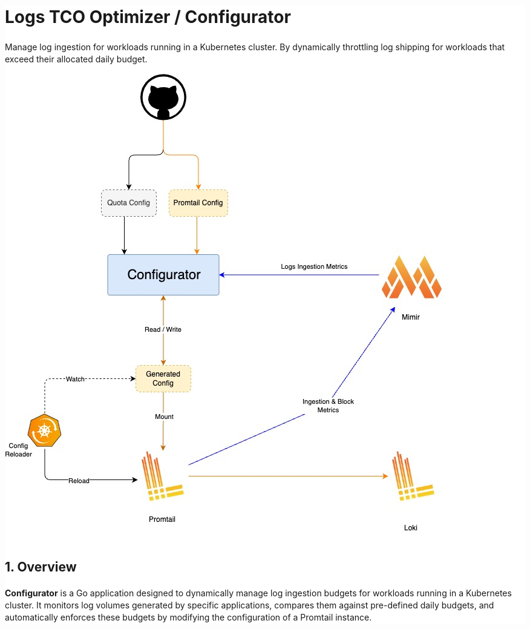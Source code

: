 #  Logs TCO Optimizer / Configurator
Manage log ingestion for workloads running in a Kubernetes cluster. By dynamically throttling log shipping for workloads that exceed their allocated daily budget.

![High-Level Design](images/hld.jpg)


## 1. Overview

**Configurator** is a Go application designed to dynamically manage log ingestion budgets for workloads running in a Kubernetes cluster. It monitors log volumes generated by specific applications, compares them against pre-defined daily budgets, and automatically enforces these budgets by modifying the configuration of a Promtail instance.
